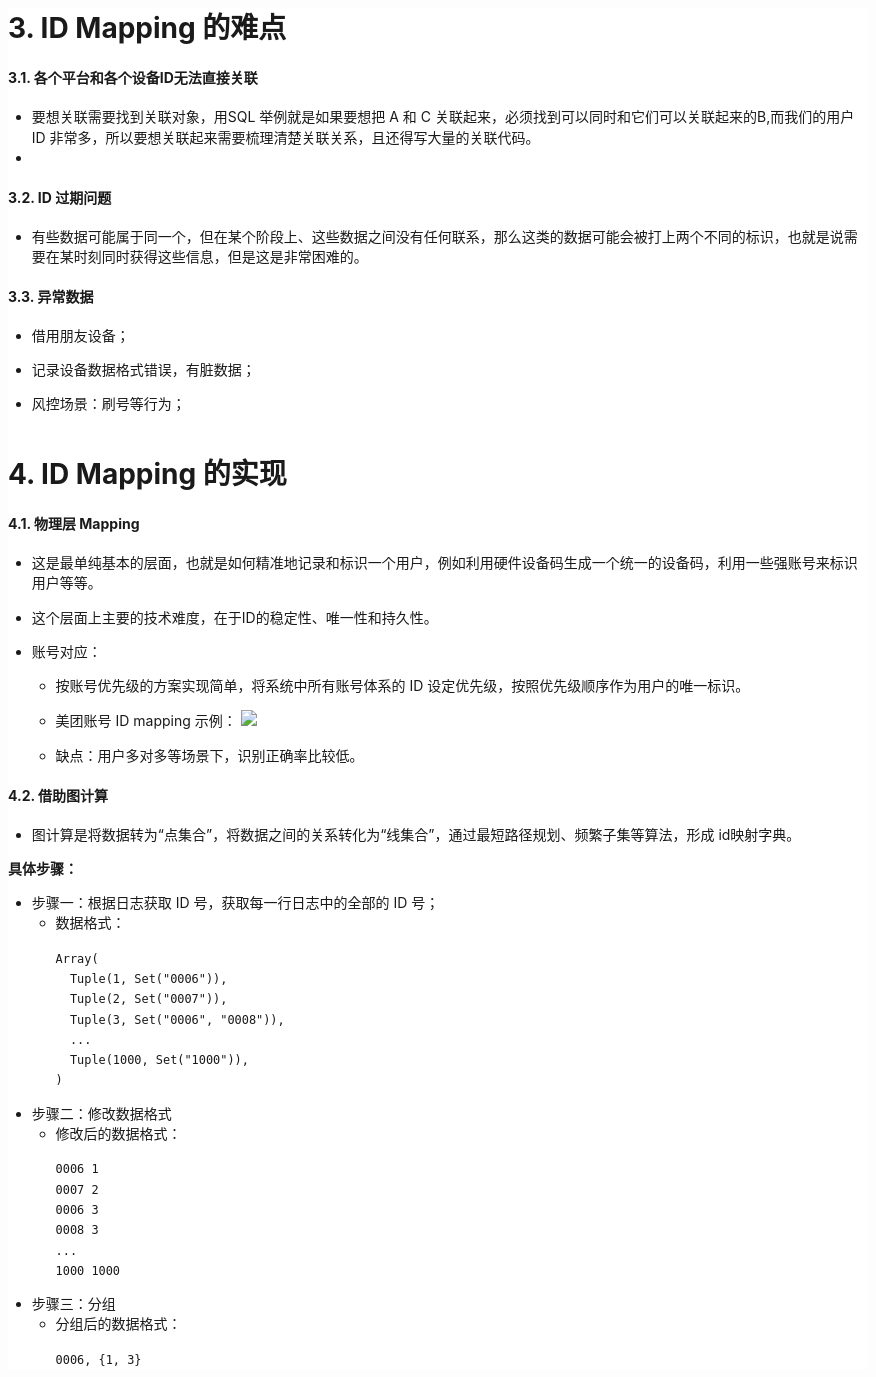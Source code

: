 
# 3. ID Mapping 的难点

#### 3.1. 各个平台和各个设备ID无法直接关联

- 要想关联需要找到关联对象，⽤SQL 举例就是如果要想把 A 和 C 关联起来，必须找到可以同时和它们可以关联起来的B,⽽我们的用户 ID 非常多，所以要想关联起来需要梳理清楚关联关系，且还得写大量的关联代码。
- 
#### 3.2. ID 过期问题

- 有些数据可能属于同一个，但在某个阶段上、这些数据之间没有任何联系，那么这类的数据可能会被打上两个不同的标识，也就是说需要在某时刻同时获得这些信息，但是这是非常困难的。

#### 3.3. 异常数据

- 借用朋友设备；

- 记录设备数据格式错误，有脏数据；

- 风控场景：刷号等行为；

# 4. ID Mapping 的实现

#### 4.1. 物理层 Mapping

- 这是最单纯基本的层面，也就是如何精准地记录和标识一个用户，例如利用硬件设备码生成一个统一的设备码，利用一些强账号来标识用户等等。
- 这个层面上主要的技术难度，在于ID的稳定性、唯一性和持久性。

- 账号对应：
  - 按账号优先级的方案实现简单，将系统中所有账号体系的 ID 设定优先级，按照优先级顺序作为用户的唯一标识。
  - 美团账号 ID mapping 示例：
    ![]({{site.baseurl}}/img-post/id-mapping.png)

  - 缺点：用户多对多等场景下，识别正确率比较低。


#### 4.2. 借助图计算

- 图计算是将数据转为“点集合”，将数据之间的关系转化为“线集合”，通过最短路径规划、频繁子集等算法，形成 id映射字典。

**具体步骤：**
- 步骤一：根据日志获取 ID 号，获取每一行日志中的全部的 ID 号；
  - 数据格式：
    ```
    Array(
      Tuple(1, Set("0006")),
      Tuple(2, Set("0007")),
      Tuple(3, Set("0006", "0008")),
      ...
      Tuple(1000, Set("1000")),
    )
    ```
- 步骤二：修改数据格式
  - 修改后的数据格式：
    ```aidl
    0006 1
    0007 2
    0006 3
    0008 3
    ...
    1000 1000
    ```
- 步骤三：分组
  - 分组后的数据格式：
    ```
    0006, {1, 3}